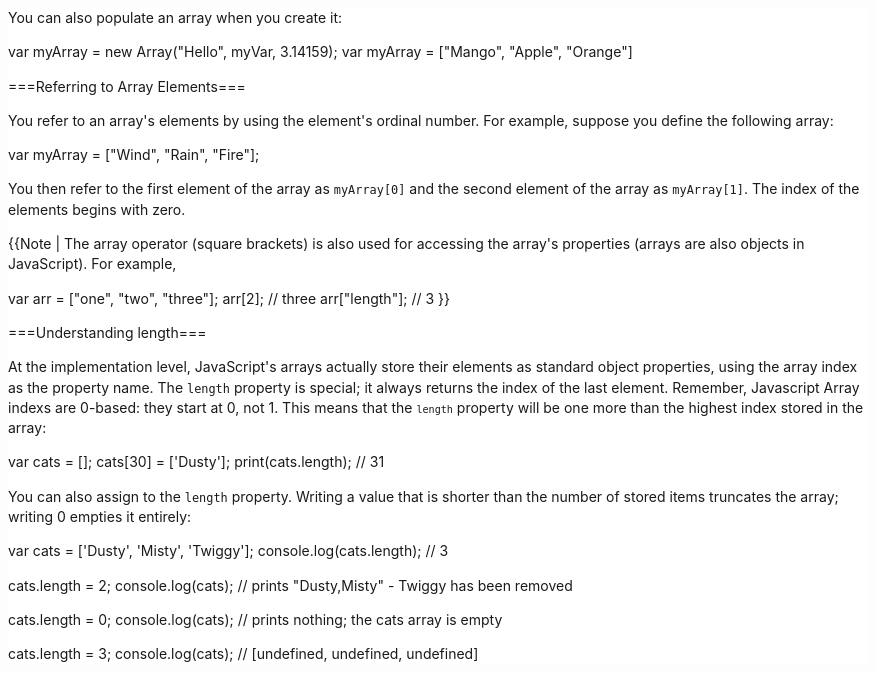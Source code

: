 You can also populate an array when you create it:

<syntaxhighlight lang="javascript">
 var myArray = new Array("Hello", myVar, 3.14159);
 var myArray = ["Mango", "Apple", "Orange"]
</syntaxhighlight>

===Referring to Array Elements===

You refer to an array's elements by using the element's ordinal number. For example, suppose you define the following array:

<syntaxhighlight lang="javascript">
 var myArray = ["Wind", "Rain", "Fire"];
</syntaxhighlight>

You then refer to the first element of the array as <code>myArray[0]</code> and the second element of the array as <code>myArray[1]</code>. The index of the elements begins with zero.

{{Note | The array operator (square brackets) is also used for accessing the array's properties (arrays are also objects in JavaScript). For example,

<syntaxhighlight lang="javascript">
 var arr = ["one", "two", "three"];
 arr[2];  // three
 arr["length"];  // 3
</syntaxhighlight>
}}

===Understanding length===

At the implementation level, JavaScript's arrays actually store their elements as standard object properties, using the array index as the property name. The <code>length</code> property is special; it always returns the index of the last element. Remember, Javascript Array indexs are 0-based: they start at 0, not 1. This means that the <code><code>length</code></code> property will be one more than the highest index stored in the array:

<syntaxhighlight lang="javascript">
 var cats = [];
 cats[30] = ['Dusty'];
 print(cats.length); // 31
</syntaxhighlight>

You can also assign to the <code>length</code> property. Writing a value that is shorter than the number of stored items truncates the array; writing 0 empties it entirely:

<syntaxhighlight lang="javascript">
 var cats = ['Dusty', 'Misty', 'Twiggy'];
 console.log(cats.length); // 3
 
 cats.length = 2;
 console.log(cats); // prints "Dusty,Misty" - Twiggy has been removed
 
 cats.length = 0;
 console.log(cats); // prints nothing; the cats array is empty
 
 cats.length = 3;
 console.log(cats);  // [undefined, undefined, undefined]
</syntaxhighlight>
